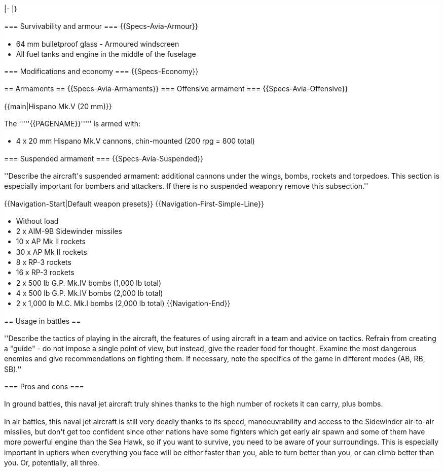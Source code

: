 |-
|}

=== Survivability and armour ===
{{Specs-Avia-Armour}}


* 64 mm bulletproof glass - Armoured windscreen
* All fuel tanks and engine in the middle of the fuselage

=== Modifications and economy ===
{{Specs-Economy}}

== Armaments ==
{{Specs-Avia-Armaments}}
=== Offensive armament ===
{{Specs-Avia-Offensive}}

{{main|Hispano Mk.V (20 mm)}}

The '''''{{PAGENAME}}''''' is armed with:

* 4 x 20 mm Hispano Mk.V cannons, chin-mounted (200 rpg = 800 total)

=== Suspended armament ===
{{Specs-Avia-Suspended}}

''Describe the aircraft's suspended armament: additional cannons under the wings, bombs, rockets and torpedoes. This section is especially important for bombers and attackers. If there is no suspended weaponry remove this subsection.''

{{Navigation-Start|Default weapon presets}}
{{Navigation-First-Simple-Line}}
* Without load
* 2 x AIM-9B Sidewinder missiles
* 10 x AP Mk II rockets
* 30 x AP Mk II rockets
* 8 x RP-3 rockets
* 16 x RP-3 rockets
* 2 x 500 lb G.P. Mk.IV bombs (1,000 lb total)
* 4 x 500 lb G.P. Mk.IV bombs (2,000 lb total)
* 2 x 1,000 lb M.C. Mk.I bombs (2,000 lb total)
{{Navigation-End}}

== Usage in battles ==

''Describe the tactics of playing in the aircraft, the features of using aircraft in a team and advice on tactics. Refrain from creating a "guide" - do not impose a single point of view, but instead, give the reader food for thought. Examine the most dangerous enemies and give recommendations on fighting them. If necessary, note the specifics of the game in different modes (AB, RB, SB).''

=== Pros and cons ===

In ground battles, this naval jet aircraft truly shines thanks to the high number of rockets it can carry, plus bombs.

In air battles, this naval jet aircraft is still very deadly thanks to its speed, manoeuvrability and access to the Sidewinder air-to-air missiles, but don't get too confident since other nations have some fighters which get early air spawn and some of them have more powerful engine than the Sea Hawk, so if you want to survive, you need to be aware of your surroundings. This is especially important in uptiers when everything you face will be either faster than you, able to turn better than you, or can climb better than you. Or, potentially, all three.
